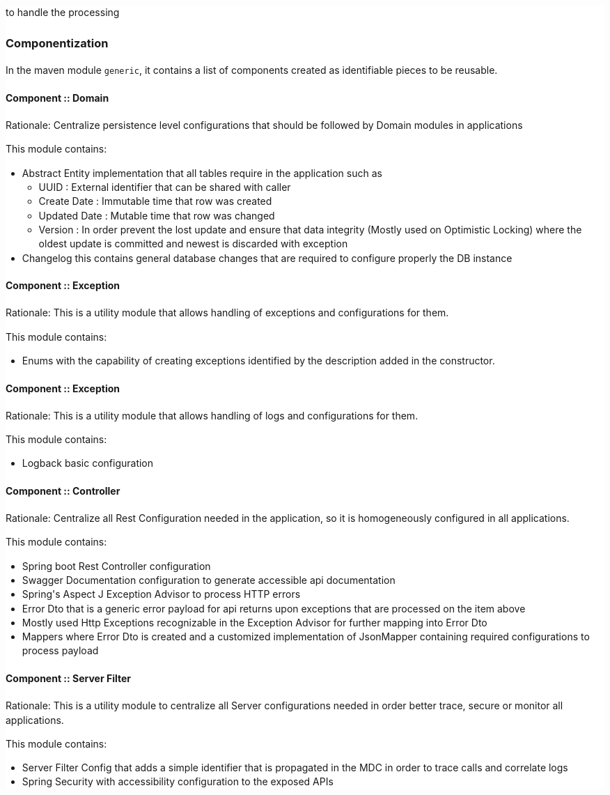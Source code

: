   to handle the processing

### Componentization
In the maven module `generic`, it contains a list of components created as identifiable pieces to be reusable.

#### Component :: Domain
Rationale: Centralize persistence level configurations that should be followed by Domain modules in applications 

This module contains:
* Abstract Entity implementation that all tables require in the application such as 
    * UUID : External identifier that can be shared with caller
    * Create Date : Immutable time that row was created
    * Updated Date : Mutable time that row was changed
    * Version : In order prevent the lost update and ensure that data integrity (Mostly used on Optimistic Locking) where the oldest update is committed and newest is discarded with exception
* Changelog this contains general database changes that are required to configure properly the DB instance 

#### Component :: Exception
Rationale: This is a utility module that allows handling of exceptions and configurations for them.

This module contains:
* Enums with the capability of creating exceptions identified by the description added in the constructor.

#### Component :: Exception
Rationale: This is a utility module that allows handling of logs and configurations for them.

This module contains:
* Logback basic configuration

#### Component :: Controller
Rationale: Centralize all Rest Configuration needed in the application, so it is homogeneously configured in all applications.

This module contains:
- Spring boot Rest Controller configuration
- Swagger Documentation configuration to generate accessible api documentation
- Spring's Aspect J Exception Advisor to process HTTP errors
- Error Dto that is a generic error payload for api returns upon exceptions that are processed on the item above
- Mostly used Http Exceptions recognizable in the Exception Advisor for further mapping into Error Dto
- Mappers where Error Dto is created and a customized implementation of JsonMapper containing required configurations to process payload 

#### Component :: Server Filter
Rationale: This is a utility module to centralize all Server configurations needed in order better trace, secure or monitor all applications.

This module contains:
- Server Filter Config that adds a simple identifier that is propagated in the MDC in order to trace calls and correlate logs
- Spring Security with accessibility configuration to the exposed APIs  
